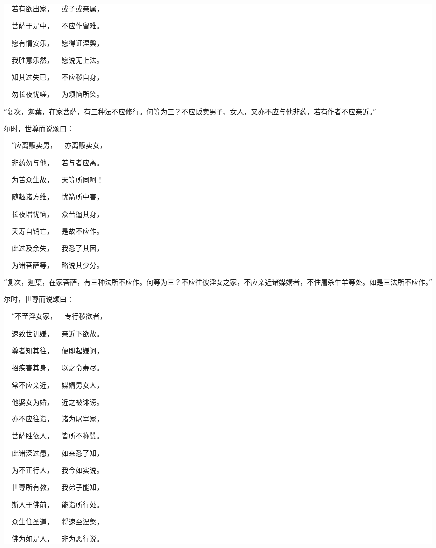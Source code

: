 &nbsp;&nbsp;&nbsp;&nbsp;若有欲出家，&nbsp;&nbsp;&nbsp;&nbsp;或子或亲属，

&nbsp;&nbsp;&nbsp;&nbsp;菩萨于是中，&nbsp;&nbsp;&nbsp;&nbsp;不应作留难。

&nbsp;&nbsp;&nbsp;&nbsp;愿有情安乐，&nbsp;&nbsp;&nbsp;&nbsp;愿得证涅槃，

&nbsp;&nbsp;&nbsp;&nbsp;我胜意乐然，&nbsp;&nbsp;&nbsp;&nbsp;愿说无上法。

&nbsp;&nbsp;&nbsp;&nbsp;知其过失已，&nbsp;&nbsp;&nbsp;&nbsp;不应秽自身，

&nbsp;&nbsp;&nbsp;&nbsp;勿长夜忧嗟，&nbsp;&nbsp;&nbsp;&nbsp;为烦恼所染。

“复次，迦葉，在家菩萨，有三种法不应修行。何等为三？不应贩卖男子、女人，又亦不应与他非药，若有作者不应亲近。”

尔时，世尊而说颂曰：

&nbsp;&nbsp;&nbsp;&nbsp;“应离贩卖男，&nbsp;&nbsp;&nbsp;&nbsp;亦离贩卖女，

&nbsp;&nbsp;&nbsp;&nbsp;非药勿与他，&nbsp;&nbsp;&nbsp;&nbsp;若与者应离。

&nbsp;&nbsp;&nbsp;&nbsp;为苦众生故，&nbsp;&nbsp;&nbsp;&nbsp;天等所同呵！

&nbsp;&nbsp;&nbsp;&nbsp;随趣诸方维，&nbsp;&nbsp;&nbsp;&nbsp;忧箭所中害，

&nbsp;&nbsp;&nbsp;&nbsp;长夜增忧恼，&nbsp;&nbsp;&nbsp;&nbsp;众苦逼其身，

&nbsp;&nbsp;&nbsp;&nbsp;夭寿自销亡，&nbsp;&nbsp;&nbsp;&nbsp;是故不应作。

&nbsp;&nbsp;&nbsp;&nbsp;此过及余失，&nbsp;&nbsp;&nbsp;&nbsp;我悉了其因，

&nbsp;&nbsp;&nbsp;&nbsp;为诸菩萨等，&nbsp;&nbsp;&nbsp;&nbsp;略说其少分。


“复次，迦葉，在家菩萨，有三种法所不应作。何等为三？不应往彼淫女之家，不应亲近诸媒媾者，不住屠杀牛羊等处。如是三法所不应作。”

尔时，世尊而说颂曰：


&nbsp;&nbsp;&nbsp;&nbsp;“不至淫女家，&nbsp;&nbsp;&nbsp;&nbsp;专行秽欲者，

&nbsp;&nbsp;&nbsp;&nbsp;速致世讥嫌，&nbsp;&nbsp;&nbsp;&nbsp;亲近下欲故。

&nbsp;&nbsp;&nbsp;&nbsp;尊者知其往，&nbsp;&nbsp;&nbsp;&nbsp;便即起嫌诃，

&nbsp;&nbsp;&nbsp;&nbsp;招疾害其身，&nbsp;&nbsp;&nbsp;&nbsp;以之令寿尽。

&nbsp;&nbsp;&nbsp;&nbsp;常不应亲近，&nbsp;&nbsp;&nbsp;&nbsp;媒媾男女人，

&nbsp;&nbsp;&nbsp;&nbsp;他娶女为婚，&nbsp;&nbsp;&nbsp;&nbsp;近之被诽谤。

&nbsp;&nbsp;&nbsp;&nbsp;亦不应往诣，&nbsp;&nbsp;&nbsp;&nbsp;诸为屠宰家，

&nbsp;&nbsp;&nbsp;&nbsp;菩萨胜依人，&nbsp;&nbsp;&nbsp;&nbsp;皆所不称赞。

&nbsp;&nbsp;&nbsp;&nbsp;此诸深过患，&nbsp;&nbsp;&nbsp;&nbsp;如来悉了知，

&nbsp;&nbsp;&nbsp;&nbsp;为不正行人，&nbsp;&nbsp;&nbsp;&nbsp;我今如实说。

&nbsp;&nbsp;&nbsp;&nbsp;世尊所有教，&nbsp;&nbsp;&nbsp;&nbsp;我弟子能知，

&nbsp;&nbsp;&nbsp;&nbsp;斯人于佛前，&nbsp;&nbsp;&nbsp;&nbsp;能诣所行处。

&nbsp;&nbsp;&nbsp;&nbsp;众生住圣道，&nbsp;&nbsp;&nbsp;&nbsp;将速至涅槃，

&nbsp;&nbsp;&nbsp;&nbsp;佛为如是人，&nbsp;&nbsp;&nbsp;&nbsp;非为恶行说。
